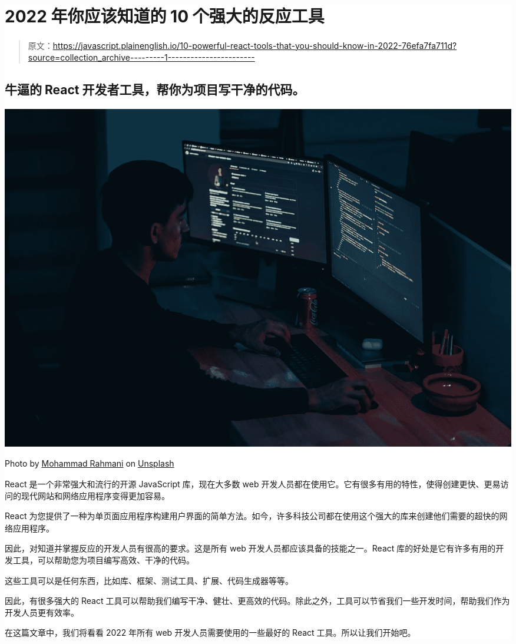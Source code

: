 # 2022 年你应该知道的 10 个强大的反应工具

> 原文：<https://javascript.plainenglish.io/10-powerful-react-tools-that-you-should-know-in-2022-76efa7fa711d?source=collection_archive---------1----------------------->

## 牛逼的 React 开发者工具，帮你为项目写干净的代码。

![](img/6fff936969f6e69a6488db8da4906e4f.png)

Photo by [Mohammad Rahmani](https://unsplash.com/@afgprogrammer?utm_source=medium&utm_medium=referral) on [Unsplash](https://unsplash.com?utm_source=medium&utm_medium=referral)

React 是一个非常强大和流行的开源 JavaScript 库，现在大多数 web 开发人员都在使用它。它有很多有用的特性，使得创建更快、更易访问的现代网站和网络应用程序变得更加容易。

React 为您提供了一种为单页面应用程序构建用户界面的简单方法。如今，许多科技公司都在使用这个强大的库来创建他们需要的超快的网络应用程序。

因此，对知道并掌握反应的开发人员有很高的要求。这是所有 web 开发人员都应该具备的技能之一。React 库的好处是它有许多有用的开发工具，可以帮助您为项目编写高效、干净的代码。

这些工具可以是任何东西，比如库、框架、测试工具、扩展、代码生成器等等。

因此，有很多强大的 React 工具可以帮助我们编写干净、健壮、更高效的代码。除此之外，工具可以节省我们一些开发时间，帮助我们作为开发人员更有效率。

在这篇文章中，我们将看看 2022 年所有 web 开发人员需要使用的一些最好的 React 工具。所以让我们开始吧。
